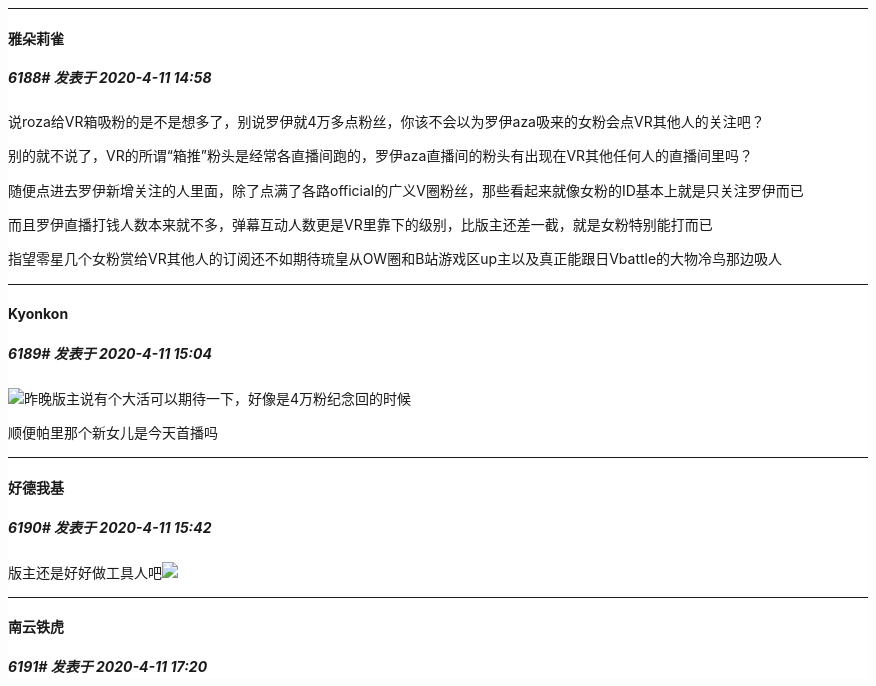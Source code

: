 


-----

####  雅朵莉雀  
##### 6188#       发表于 2020-4-11 14:58




说roza给VR箱吸粉的是不是想多了，别说罗伊就4万多点粉丝，你该不会以为罗伊aza吸来的女粉会点VR其他人的关注吧？

别的就不说了，VR的所谓“箱推”粉头是经常各直播间跑的，罗伊aza直播间的粉头有出现在VR其他任何人的直播间里吗？

随便点进去罗伊新增关注的人里面，除了点满了各路official的广义V圈粉丝，那些看起来就像女粉的ID基本上就是只关注罗伊而已

而且罗伊直播打钱人数本来就不多，弹幕互动人数更是VR里靠下的级别，比版主还差一截，就是女粉特别能打而已


指望零星几个女粉赏给VR其他人的订阅还不如期待琉皇从OW圈和B站游戏区up主以及真正能跟日Vbattle的大物冷鸟那边吸人







-----

####  Kyonkon  
##### 6189#       发表于 2020-4-11 15:04



<img src="https://static.saraba1st.com/image/smiley/face2017/009.gif" referrerpolicy="no-referrer">昨晚版主说有个大活可以期待一下，好像是4万粉纪念回的时候


顺便帕里那个新女儿是今天首播吗







-----

####  好德我基  
##### 6190#       发表于 2020-4-11 15:42




版主还是好好做工具人吧<img src="https://static.saraba1st.com/image/smiley/face2017/135.png" referrerpolicy="no-referrer">







-----

####  南云铁虎  
##### 6191#       发表于 2020-4-11 17:20
